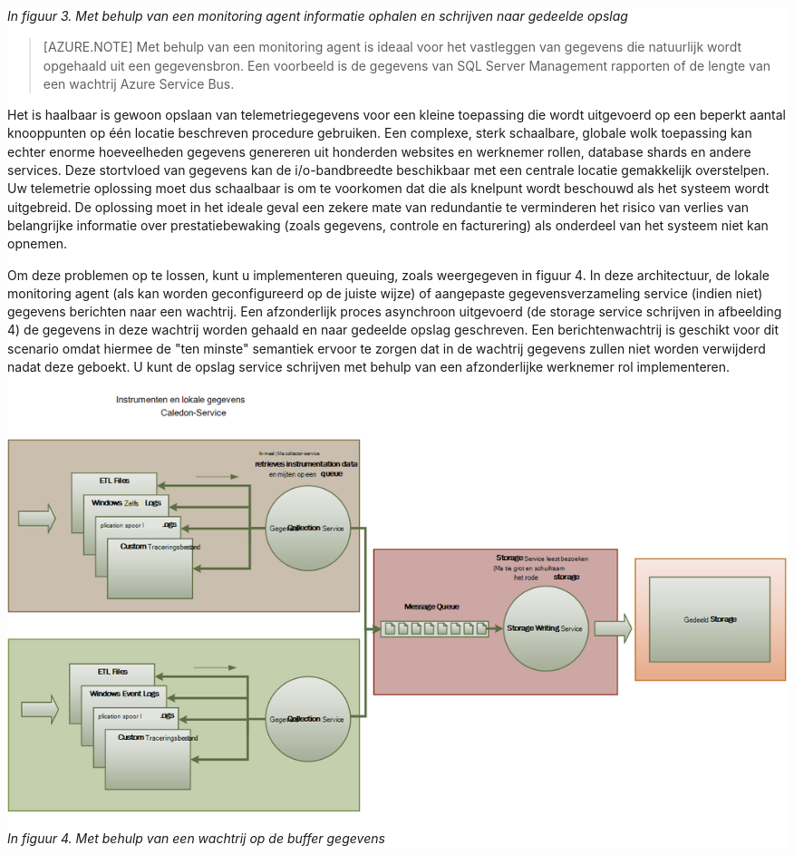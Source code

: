 _In figuur 3. Met behulp van een monitoring agent informatie ophalen en schrijven naar gedeelde opslag_

> [AZURE.NOTE] Met behulp van een monitoring agent is ideaal voor het vastleggen van gegevens die natuurlijk wordt opgehaald uit een gegevensbron. Een voorbeeld is de gegevens van SQL Server Management rapporten of de lengte van een wachtrij Azure Service Bus.


Het is haalbaar is gewoon opslaan van telemetriegegevens voor een kleine toepassing die wordt uitgevoerd op een beperkt aantal knooppunten op één locatie beschreven procedure gebruiken. Een complexe, sterk schaalbare, globale wolk toepassing kan echter enorme hoeveelheden gegevens genereren uit honderden websites en werknemer rollen, database shards en andere services. Deze stortvloed van gegevens kan de i/o-bandbreedte beschikbaar met een centrale locatie gemakkelijk overstelpen. Uw telemetrie oplossing moet dus schaalbaar is om te voorkomen dat die als knelpunt wordt beschouwd als het systeem wordt uitgebreid. De oplossing moet in het ideale geval een zekere mate van redundantie te verminderen het risico van verlies van belangrijke informatie over prestatiebewaking (zoals gegevens, controle en facturering) als onderdeel van het systeem niet kan opnemen.

Om deze problemen op te lossen, kunt u implementeren queuing, zoals weergegeven in figuur 4. In deze architectuur, de lokale monitoring agent (als kan worden geconfigureerd op de juiste wijze) of aangepaste gegevensverzameling service (indien niet) gegevens berichten naar een wachtrij. Een afzonderlijk proces asynchroon uitgevoerd (de storage service schrijven in afbeelding 4) de gegevens in deze wachtrij worden gehaald en naar gedeelde opslag geschreven. Een berichtenwachtrij is geschikt voor dit scenario omdat hiermee de "ten minste" semantiek ervoor te zorgen dat in de wachtrij gegevens zullen niet worden verwijderd nadat deze geboekt. U kunt de opslag service schrijven met behulp van een afzonderlijke werknemer rol implementeren.

![Illustratie van het gebruik van een wachtrij op de buffer gegevens](media/best-practices-monitoring/BufferedQueue.png)

_In figuur 4. Met behulp van een wachtrij op de buffer gegevens_
